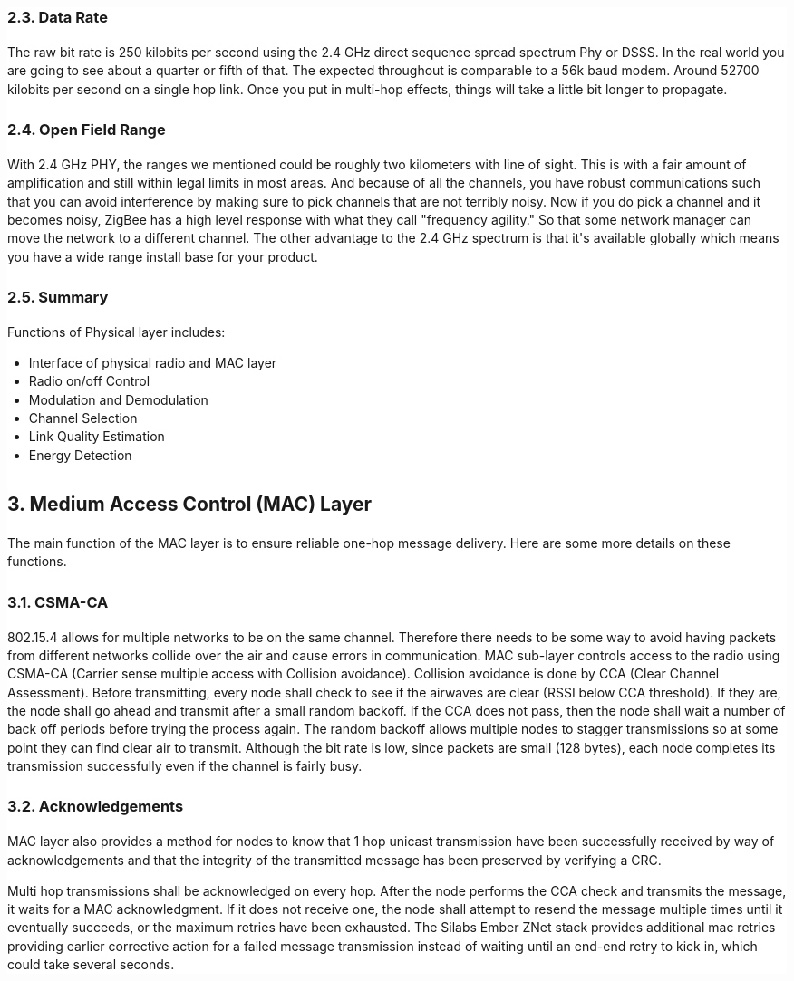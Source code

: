 ### 2.3. Data Rate
The raw bit rate is 250 kilobits per second using the 2.4 GHz direct sequence spread spectrum Phy or DSSS. In the real world you are going to see about a quarter or fifth of that. The expected throughout is comparable to a 56k baud modem. Around 52700 kilobits per second on a single hop link. Once you put in multi-hop effects, things will take a little bit longer to propagate. 

### 2.4. Open Field Range
With 2.4 GHz PHY, the ranges we mentioned could be roughly two kilometers with line of sight. This is with a fair amount of amplification and still within legal limits in most areas. And because of all the channels, you have robust communications such that you can avoid interference by making sure to pick channels that are not terribly noisy. Now if you do pick a channel and it becomes noisy, ZigBee has a high level response with what they call "frequency agility." So that some network manager can move the network to a different channel. The other advantage to the 2.4 GHz spectrum is that it's available globally which means you have a wide range install base for your product.

### 2.5. Summary
Functions of Physical layer includes:
- Interface of physical radio and MAC layer
- Radio on/off Control
- Modulation and Demodulation
- Channel Selection
- Link Quality Estimation
- Energy Detection

## 3. Medium Access Control (MAC) Layer
The main function of the MAC layer is to ensure reliable one-hop message delivery. Here are some more details on these functions. 

### 3.1. CSMA-CA
802.15.4 allows for multiple networks to be on the same channel. Therefore there needs to be some way to avoid having packets from different networks collide over the air and cause errors in communication. MAC sub-layer controls access to the radio using CSMA-CA (Carrier sense multiple access with Collision avoidance). Collision avoidance is done by CCA (Clear Channel Assessment). Before transmitting, every node shall check to see if the airwaves are clear (RSSI below CCA threshold). If they are, the node shall go ahead and transmit after a small random backoff. If the CCA does not pass, then the node shall wait a number of back off periods before trying the process again.  The random backoff allows multiple nodes to stagger transmissions so at some point they can find clear air to transmit. Although the bit rate is low, since packets are small (128 bytes), each node completes its transmission successfully even if the channel is fairly busy. 

### 3.2. Acknowledgements
MAC layer also provides a method for nodes to know that 1 hop unicast transmission have been successfully received by way of acknowledgements and that the integrity of the transmitted message has been preserved by verifying a CRC. 

Multi hop transmissions shall be acknowledged on every hop. After the node performs the CCA check and transmits the message, it waits for a MAC acknowledgment. If it does not receive one, the node shall attempt to resend the message multiple times until it eventually succeeds, or the maximum retries have been exhausted. The Silabs Ember ZNet stack provides additional mac retries providing earlier corrective action for a failed message transmission instead of waiting until an end-end retry to kick in, which could take several seconds.  
